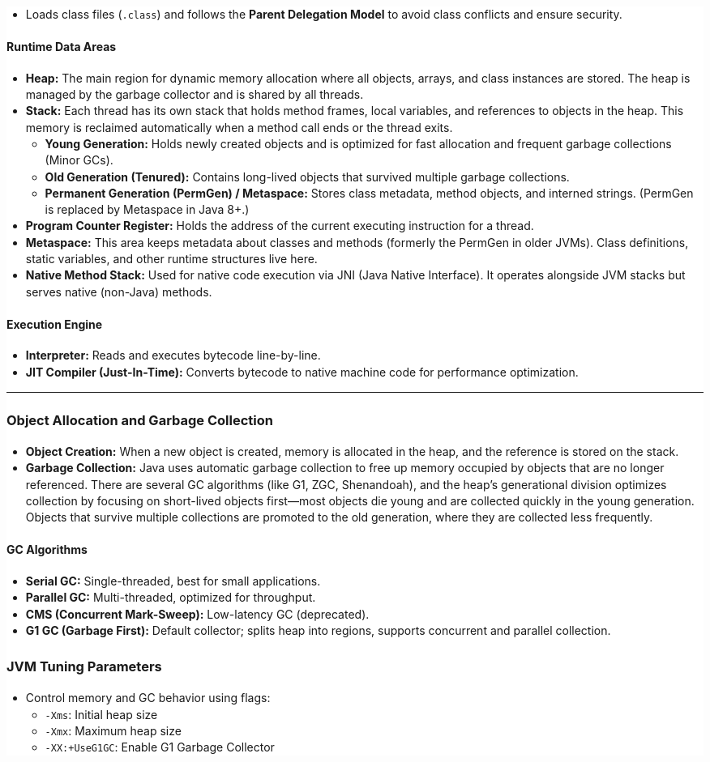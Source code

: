 - Loads class files (`.class`) and follows the **Parent Delegation Model** to avoid class conflicts and ensure security.

#### Runtime Data Areas

- **Heap:** The main region for dynamic memory allocation where all objects, arrays, and class instances are stored. The heap is managed by the garbage collector and is shared by all threads.
- **Stack:** Each thread has its own stack that holds method frames, local variables, and references to objects in the heap. This memory is reclaimed automatically when a method call ends or the thread exits.
  - **Young Generation:** Holds newly created objects and is optimized for fast allocation and frequent garbage collections (Minor GCs).
  - **Old Generation (Tenured):** Contains long-lived objects that survived multiple garbage collections.
  - **Permanent Generation (PermGen) / Metaspace:** Stores class metadata, method objects, and interned strings. (PermGen is replaced by Metaspace in Java 8+.)
- **Program Counter Register:** Holds the address of the current executing instruction for a thread.
- **Metaspace:** This area keeps metadata about classes and methods (formerly the PermGen in older JVMs). Class definitions, static variables, and other runtime structures live here.
- **Native Method Stack:** Used for native code execution via JNI (Java Native Interface). It operates alongside JVM stacks but serves native (non-Java) methods.

#### Execution Engine

- **Interpreter:** Reads and executes bytecode line-by-line.
- **JIT Compiler (Just-In-Time):** Converts bytecode to native machine code for performance optimization.

---

### Object Allocation and Garbage Collection

- **Object Creation:** When a new object is created, memory is allocated in the heap, and the reference is stored on the stack.
- **Garbage Collection:** Java uses automatic garbage collection to free up memory occupied by objects that are no longer referenced. There are several GC algorithms (like G1, ZGC, Shenandoah), and the heap’s generational division optimizes collection by focusing on short-lived objects first—most objects die young and are collected quickly in the young generation. Objects that survive multiple collections are promoted to the old generation, where they are collected less frequently.

#### GC Algorithms

- **Serial GC:** Single-threaded, best for small applications.
- **Parallel GC:** Multi-threaded, optimized for throughput.
- **CMS (Concurrent Mark-Sweep):** Low-latency GC (deprecated).
- **G1 GC (Garbage First):** Default collector; splits heap into regions, supports concurrent and parallel collection.

### JVM Tuning Parameters

- Control memory and GC behavior using flags:
  - `-Xms`: Initial heap size
  - `-Xmx`: Maximum heap size
  - `-XX:+UseG1GC`: Enable G1 Garbage Collector
